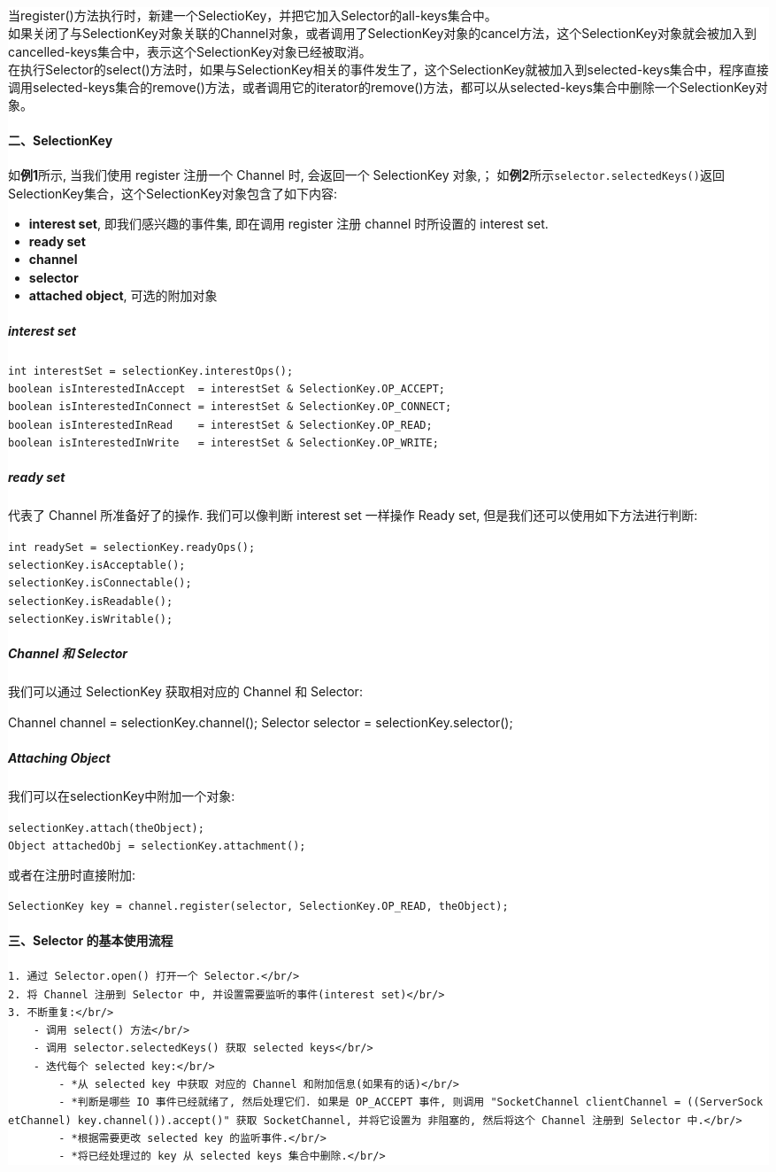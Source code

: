 当register()方法执行时，新建一个SelectioKey，并把它加入Selector的all-keys集合中。<br/>
如果关闭了与SelectionKey对象关联的Channel对象，或者调用了SelectionKey对象的cancel方法，这个SelectionKey对象就会被加入到cancelled-keys集合中，表示这个SelectionKey对象已经被取消。<br/>
在执行Selector的select()方法时，如果与SelectionKey相关的事件发生了，这个SelectionKey就被加入到selected-keys集合中，程序直接调用selected-keys集合的remove()方法，或者调用它的iterator的remove()方法，都可以从selected-keys集合中删除一个SelectionKey对象。

#### 二、SelectionKey

如**例1**所示, 当我们使用 register 注册一个 Channel 时, 会返回一个 SelectionKey 对象,；
如**例2**所示`selector.selectedKeys()`返回SelectionKey集合，这个SelectionKey对象包含了如下内容:

- **interest set**, 即我们感兴趣的事件集, 即在调用 register 注册 channel 时所设置的 interest set.
- **ready set**
- **channel**
- **selector**
- **attached object**, 可选的附加对象

##### interest set
```
int interestSet = selectionKey.interestOps();
boolean isInterestedInAccept  = interestSet & SelectionKey.OP_ACCEPT;
boolean isInterestedInConnect = interestSet & SelectionKey.OP_CONNECT;
boolean isInterestedInRead    = interestSet & SelectionKey.OP_READ;
boolean isInterestedInWrite   = interestSet & SelectionKey.OP_WRITE;
```
##### ready set

代表了 Channel 所准备好了的操作.
我们可以像判断 interest set 一样操作 Ready set, 但是我们还可以使用如下方法进行判断:
```
int readySet = selectionKey.readyOps();
selectionKey.isAcceptable();
selectionKey.isConnectable();
selectionKey.isReadable();
selectionKey.isWritable();
```

##### Channel 和 Selector
我们可以通过 SelectionKey 获取相对应的 Channel 和 Selector:

Channel  channel  = selectionKey.channel();
Selector selector = selectionKey.selector();

##### Attaching Object
我们可以在selectionKey中附加一个对象:
```
selectionKey.attach(theObject);
Object attachedObj = selectionKey.attachment();
```
或者在注册时直接附加:
```
SelectionKey key = channel.register(selector, SelectionKey.OP_READ, theObject);
```


#### 三、Selector 的基本使用流程
    1. 通过 Selector.open() 打开一个 Selector.</br/>
    2. 将 Channel 注册到 Selector 中, 并设置需要监听的事件(interest set)</br/>
    3. 不断重复:</br/>
        - 调用 select() 方法</br/>
        - 调用 selector.selectedKeys() 获取 selected keys</br/>
        - 迭代每个 selected key:</br/>
            - *从 selected key 中获取 对应的 Channel 和附加信息(如果有的话)</br/>
            - *判断是哪些 IO 事件已经就绪了, 然后处理它们. 如果是 OP_ACCEPT 事件, 则调用 "SocketChannel clientChannel = ((ServerSocketChannel) key.channel()).accept()" 获取 SocketChannel, 并将它设置为 非阻塞的, 然后将这个 Channel 注册到 Selector 中.</br/>
            - *根据需要更改 selected key 的监听事件.</br/>
            - *将已经处理过的 key 从 selected keys 集合中删除.</br/>
